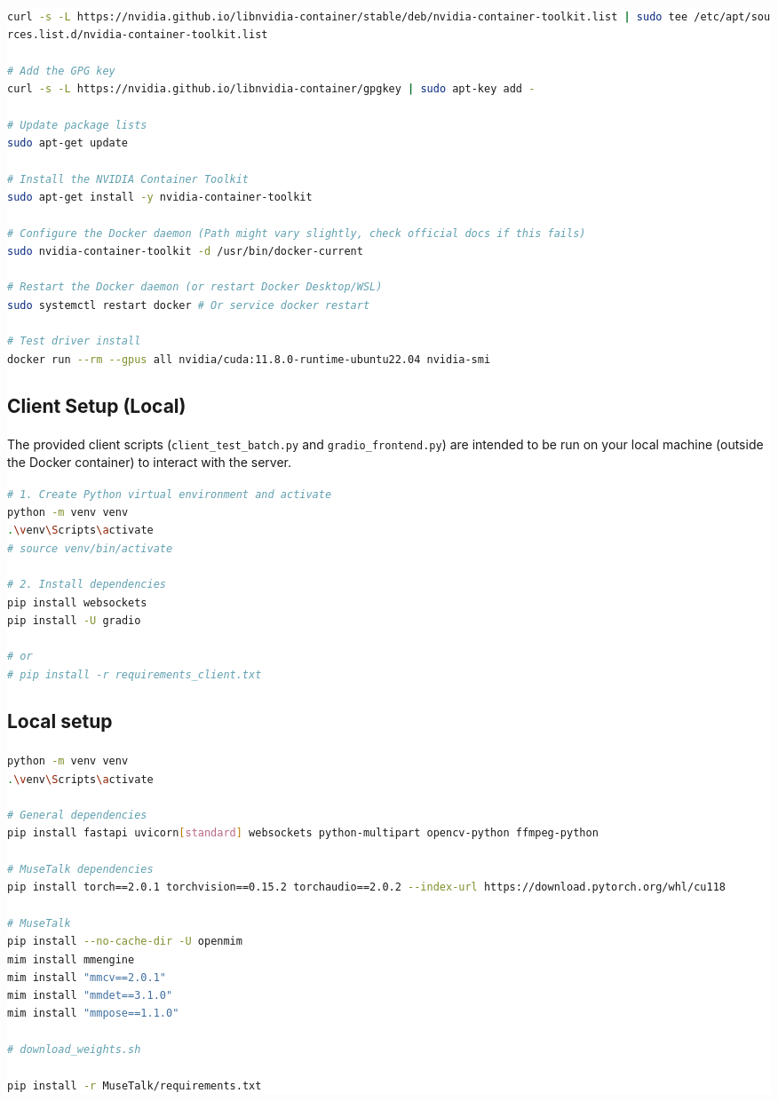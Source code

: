 ```bash
curl -s -L https://nvidia.github.io/libnvidia-container/stable/deb/nvidia-container-toolkit.list | sudo tee /etc/apt/sources.list.d/nvidia-container-toolkit.list

# Add the GPG key
curl -s -L https://nvidia.github.io/libnvidia-container/gpgkey | sudo apt-key add -

# Update package lists
sudo apt-get update

# Install the NVIDIA Container Toolkit
sudo apt-get install -y nvidia-container-toolkit

# Configure the Docker daemon (Path might vary slightly, check official docs if this fails)
sudo nvidia-container-toolkit -d /usr/bin/docker-current

# Restart the Docker daemon (or restart Docker Desktop/WSL)
sudo systemctl restart docker # Or service docker restart

# Test driver install
docker run --rm --gpus all nvidia/cuda:11.8.0-runtime-ubuntu22.04 nvidia-smi
```

## Client Setup (Local)

The provided client scripts (`client_test_batch.py` and `gradio_frontend.py`) are intended to be run on your local machine (outside the Docker container) to interact with the server.

```bash
# 1. Create Python virtual environment and activate
python -m venv venv
.\venv\Scripts\activate
# source venv/bin/activate

# 2. Install dependencies
pip install websockets
pip install -U gradio

# or
# pip install -r requirements_client.txt
```

## Local setup

```bash
python -m venv venv
.\venv\Scripts\activate

# General dependencies
pip install fastapi uvicorn[standard] websockets python-multipart opencv-python ffmpeg-python

# MuseTalk dependencies
pip install torch==2.0.1 torchvision==0.15.2 torchaudio==2.0.2 --index-url https://download.pytorch.org/whl/cu118

# MuseTalk
pip install --no-cache-dir -U openmim
mim install mmengine
mim install "mmcv==2.0.1"
mim install "mmdet==3.1.0"
mim install "mmpose==1.1.0"

# download_weights.sh

pip install -r MuseTalk/requirements.txt
```